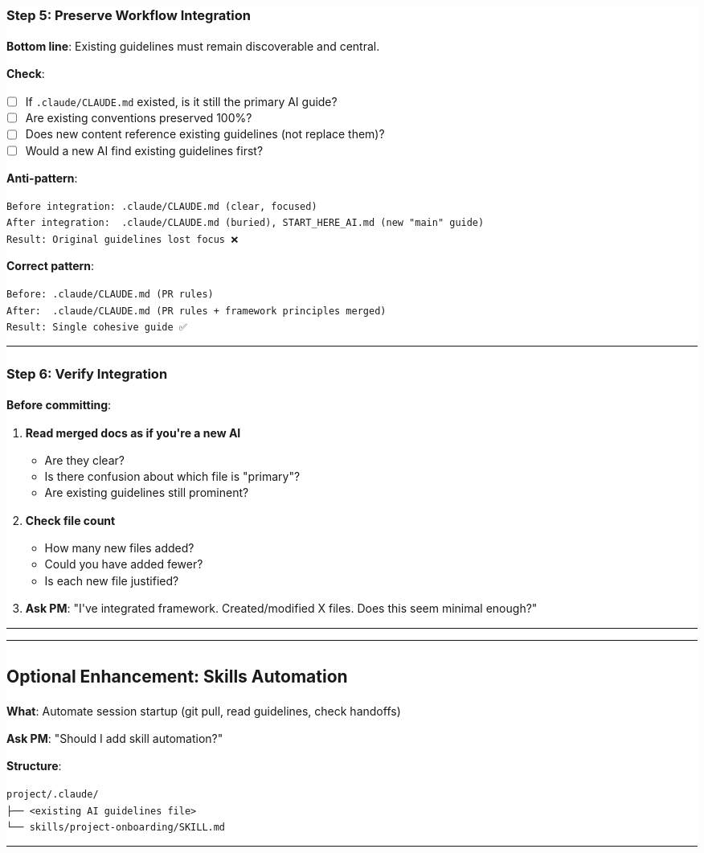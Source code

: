
### Step 5: Preserve Workflow Integration

**Bottom line**: Existing guidelines must remain discoverable and central.

**Check**:
- [ ] If `.claude/CLAUDE.md` existed, is it still the primary AI guide?
- [ ] Are existing conventions preserved 100%?
- [ ] Does new content reference existing guidelines (not replace them)?
- [ ] Would a new AI find existing guidelines first?

**Anti-pattern**:
```
Before integration: .claude/CLAUDE.md (clear, focused)
After integration:  .claude/CLAUDE.md (buried), START_HERE_AI.md (new "main" guide)
Result: Original guidelines lost focus ❌
```

**Correct pattern**:
```
Before: .claude/CLAUDE.md (PR rules)
After:  .claude/CLAUDE.md (PR rules + framework principles merged)
Result: Single cohesive guide ✅
```

---

### Step 6: Verify Integration

**Before committing**:

1. **Read merged docs as if you're a new AI**
   - Are they clear?
   - Is there confusion about which file is "primary"?
   - Are existing guidelines still prominent?

2. **Check file count**
   - How many new files added?
   - Could you have added fewer?
   - Is each new file justified?

3. **Ask PM**: "I've integrated framework. Created/modified X files. Does this seem minimal enough?"

---

---

## Optional Enhancement: Skills Automation

**What**: Automate session startup (git pull, read guidelines, check handoffs)

**Ask PM**: "Should I add skill automation?"

**Structure**:
```
project/.claude/
├── <existing AI guidelines file>
└── skills/project-onboarding/SKILL.md
```

---